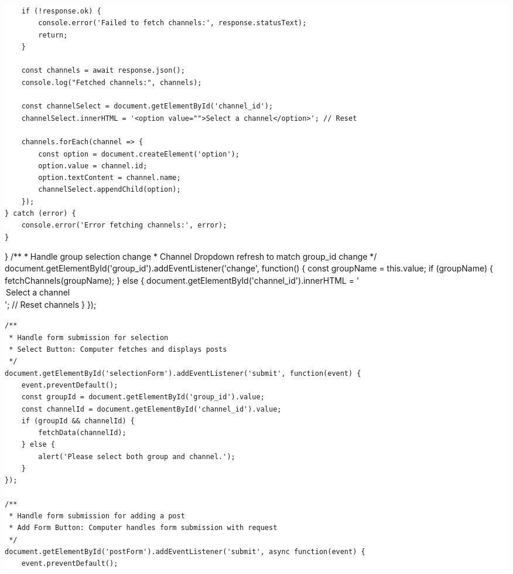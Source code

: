         if (!response.ok) {
            console.error('Failed to fetch channels:', response.statusText);
            return;
        }
        
        const channels = await response.json();
        console.log("Fetched channels:", channels);
        
        const channelSelect = document.getElementById('channel_id');
        channelSelect.innerHTML = '<option value="">Select a channel</option>'; // Reset
        
        channels.forEach(channel => {
            const option = document.createElement('option');
            option.value = channel.id;
            option.textContent = channel.name;
            channelSelect.appendChild(option);
        });
    } catch (error) {
        console.error('Error fetching channels:', error);
    }
}
    /**
      * Handle group selection change
      * Channel Dropdown refresh to match group_id change
      */
    document.getElementById('group_id').addEventListener('change', function() {
        const groupName = this.value;
        if (groupName) {
            fetchChannels(groupName);
        } else {
            document.getElementById('channel_id').innerHTML = '<option value="">Select a channel</option>'; // Reset channels
        }
    });

    /**
     * Handle form submission for selection
     * Select Button: Computer fetches and displays posts
     */
    document.getElementById('selectionForm').addEventListener('submit', function(event) {
        event.preventDefault();
        const groupId = document.getElementById('group_id').value;
        const channelId = document.getElementById('channel_id').value;
        if (groupId && channelId) {
            fetchData(channelId);
        } else {
            alert('Please select both group and channel.');
        }
    });

    /**
     * Handle form submission for adding a post
     * Add Form Button: Computer handles form submission with request
     */
    document.getElementById('postForm').addEventListener('submit', async function(event) {
        event.preventDefault();

